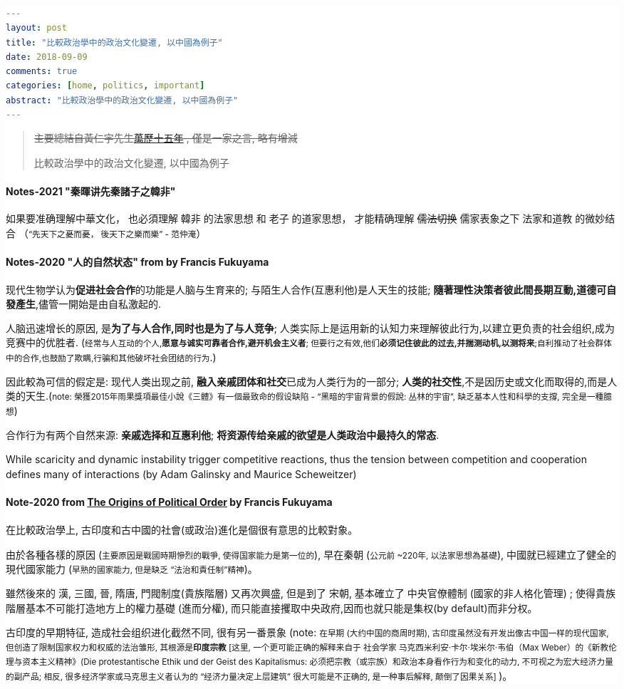 ```yaml
---
layout: post
title: "比較政治學中的政治文化變遷, 以中國為例子"
date: 2018-09-09
comments: true
categories: [home, politics, important]
abstract: "比較政治學中的政治文化變遷, 以中國為例子"
---
```


> <del>主要總結自黃仁宇先生[萬歷十五年](https://www.goodreads.com/book/show/31812374?from_search=true&from_srp=true&qid=45iiOtmfZ4&rank=1) , 僅是一家之言, 略有增減   </del>
>
>  比較政治學中的政治文化變遷, 以中國為例子  


#### Notes-2021 "秦暉讲先秦諸子之韓非"  
如果要准确理解中華文化， 也必須理解 韓非 的法家思想 和 老子 的道家思想， 才能精确理解 <del>儒法切换</del> 儒家表象之下 法家和道教 的微妙结合 （<small>“先天下之憂而憂， 後天下之樂而樂” - 范仲淹</small>）    


#### Notes-2020  "人的自然状态"  from <The Origins of Political Order> by Francis Fukuyama 

现代生物学认为**促进社会合作**的功能是人脑与生育来的; 与陌生人合作(互惠利他)是人天生的技能; **隨著理性決策者彼此間長期互動,道德可自發產生**,儘管一開始是由自私激起的.  

人脑迅速增长的原因, 是**为了与人合作,同时也是为了与人竞争**; 人类实际上是运用新的认知力来理解彼此行为,以建立更负责的社会组织,成为竞赛中的优胜者. (<small>经常与人互动的个人,**愿意与诚实可靠者合作,避开机会主义者**; 但要行之有效,他们**必须记住彼此的过去,并揣测动机,以测将来**;自利推动了社会群体中的合作,也鼓励了欺瞒,行骗和其他破坏社会团结的行为</small>.)


因此較為可信的假定是: 现代人类出现之前, **融入亲戚团体和社交**已成为人类行为的一部分; **人类的社交性**,不是因历史或文化而取得的,而是人类的天生.(<small>note: 榮獲2015年雨果獎項最佳小說《三體》有一個最致命的假设缺陷 - “黑暗的宇宙背景的假說: 丛林的宇宙”, 缺乏基本人性和科學的支撐, 完全是一種臆想</small>)


合作行为有两个自然来源: **亲戚选择和互惠利他**; **将资源传给亲戚的欲望是人类政治中最持久的常态**.

While scaricity and dynamic instability trigger competitive reactions, thus the tension between competition and cooperation defines many of interactions (by Adam Galinsky and Maurice Scheweitzer)   


#### Note-2020 from [The Origins of Political Order](https://www.goodreads.com/book/show/9704856-the-origins-of-political-order?ac=1&from_search=true&qid=zC11Jqam63&rank=1) by Francis Fukuyama

在比較政治學上, 古印度和古中國的社會(或政治)進化是個很有意思的比較對象。

由於各種各樣的原因 (<small>主要原因是戰國時期慘烈的戰爭, 使得国家能力是第一位的</small>), 早在秦朝 (<small>公元前 ~220年, 以法家思想為基礎</small>), 中國就已經建立了健全的現代國家能力 (<small>早熟的國家能力, 但是缺乏 “法治和責任制”精神</small>)。


雖然後來的 漢, 三國, 晉, 隋唐, 門閥制度(貴族階層) 又再次興盛, 但是到了 宋朝, 基本確立了 中央官僚體制 (國家的非人格化管理) ; 使得貴族階層基本不可能打造地方上的權力基礎 (進而分權), 而只能直接攫取中央政府,因而也就只能是集权(by default)而非分权。


古印度的早期特征, 造成社会组织进化截然不同, 很有另一番景象 (note:  <small>在早期 (大约中国的商周时期), 古印度虽然没有开发出像古中国一样的现代国家, 但创造了限制国家权力和权威的法治雏形, 其根源是**印度宗教** [这里, 一个更可能正确的解释来自于 社会学家 马克西米利安·卡尔·埃米尔·韦伯（Max Weber）的《新教伦理与资本主义精神》(Die protestantische Ethik und der Geist des Kapitalismus: 必须把宗教（或宗族）和政治本身看作行为和变化的动力, 不可视之为宏大经济力量的副产品; 相反, 很多经济学家或马克思主义者认为的 “经济力量决定上层建筑” 很大可能是不正确的, 是一种事后解释, 颠倒了因果关系]  </small>)。
